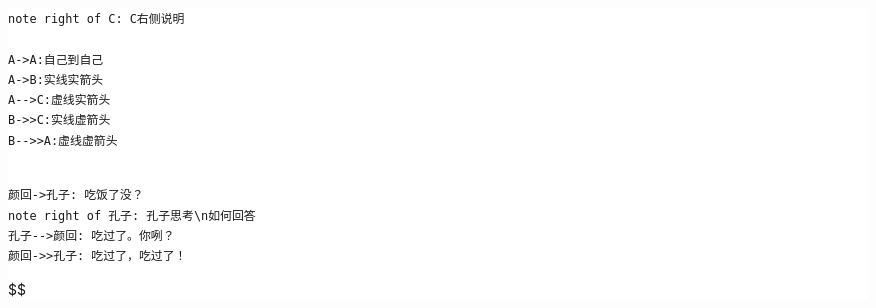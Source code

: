 ```sequence
note right of C: C右侧说明

A->A:自己到自己
A->B:实线实箭头
A-->C:虚线实箭头
B->>C:实线虚箭头
B-->>A:虚线虚箭头
```



```sequence

颜回->孔子: 吃饭了没？
note right of 孔子: 孔子思考\n如何回答
孔子-->颜回: 吃过了。你咧？
颜回->>孔子: 吃过了，吃过了！

```

$$
